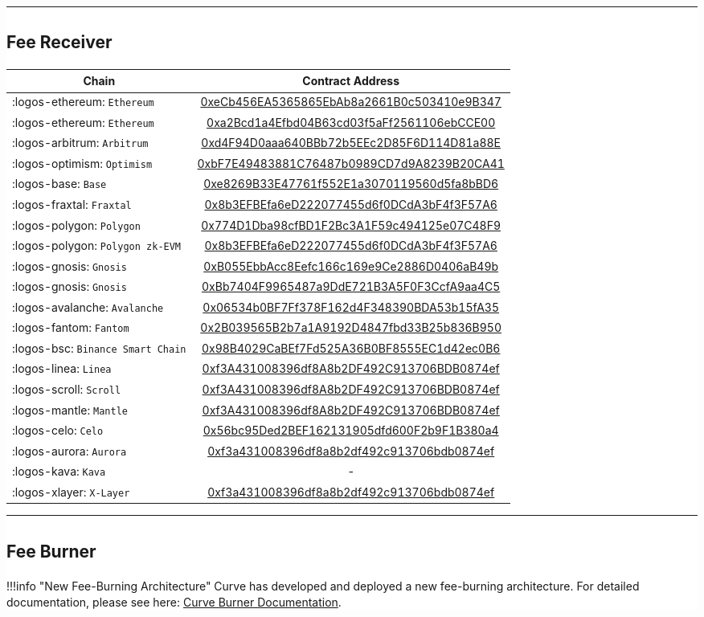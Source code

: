 
---


## **Fee Receiver**

| Chain | Contract Address |
| ----------- | :-----: |
| :logos-ethereum: `Ethereum` | [0xeCb456EA5365865EbAb8a2661B0c503410e9B347](https://etherscan.io/address/0xeCb456EA5365865EbAb8a2661B0c503410e9B347) |
| :logos-ethereum: `Ethereum` | [0xa2Bcd1a4Efbd04B63cd03f5aFf2561106ebCCE00](https://etherscan.io/address/0xa2Bcd1a4Efbd04B63cd03f5aFf2561106ebCCE00) |
| :logos-arbitrum: `Arbitrum` | [0xd4F94D0aaa640BBb72b5EEc2D85F6D114D81a88E](https://arbiscan.io/address/0xd4F94D0aaa640BBb72b5EEc2D85F6D114D81a88E) |
| :logos-optimism: `Optimism` | [0xbF7E49483881C76487b0989CD7d9A8239B20CA41](https://optimistic.etherscan.io/address/0xbF7E49483881C76487b0989CD7d9A8239B20CA41) |
| :logos-base: `Base` | [0xe8269B33E47761f552E1a3070119560d5fa8bBD6](https://basescan.org/address/0xe8269B33E47761f552E1a3070119560d5fa8bBD6) |
| :logos-fraxtal: `Fraxtal` | [0x8b3EFBEfa6eD222077455d6f0DCdA3bF4f3F57A6](https://fraxscan.com/address/0x8b3EFBEfa6eD222077455d6f0DCdA3bF4f3F57A6) |
| :logos-polygon: `Polygon` | [0x774D1Dba98cfBD1F2Bc3A1F59c494125e07C48F9](https://polygonscan.com/address/0x774D1Dba98cfBD1F2Bc3A1F59c494125e07C48F9) |
| :logos-polygon: `Polygon zk-EVM`   | [0x8b3EFBEfa6eD222077455d6f0DCdA3bF4f3F57A6](https://zkevm.polygonscan.com/address/0x8b3EFBEfa6eD222077455d6f0DCdA3bF4f3F57A6) |
| :logos-gnosis: `Gnosis` | [0xB055EbbAcc8Eefc166c169e9Ce2886D0406aB49b](https://gnosisscan.io/address/0xB055EbbAcc8Eefc166c169e9Ce2886D0406aB49b) |
| :logos-gnosis: `Gnosis` | [0xBb7404F9965487a9DdE721B3A5F0F3CcfA9aa4C5](https://gnosisscan.io/address/0xBb7404F9965487a9DdE721B3A5F0F3CcfA9aa4C5) |
| :logos-avalanche: `Avalanche` | [0x06534b0BF7Ff378F162d4F348390BDA53b15fA35](https://snowscan.xyz/address/0x06534b0BF7Ff378F162d4F348390BDA53b15fA35) |
| :logos-fantom: `Fantom` | [0x2B039565B2b7a1A9192D4847fbd33B25b836B950](https://ftmscan.com/address/0x2B039565B2b7a1A9192D4847fbd33B25b836B950) |
| :logos-bsc: `Binance Smart Chain` | [0x98B4029CaBEf7Fd525A36B0BF8555EC1d42ec0B6](https://bscscan.com/address/0x98B4029CaBEf7Fd525A36B0BF8555EC1d42ec0B6) |
| :logos-linea: `Linea` | [0xf3A431008396df8A8b2DF492C913706BDB0874ef](https://lineascan.build/address/0xf3A431008396df8A8b2DF492C913706BDB0874ef) |
| :logos-scroll: `Scroll` | [0xf3A431008396df8A8b2DF492C913706BDB0874ef](https://scrollscan.com/address/0xf3A431008396df8A8b2DF492C913706BDB0874ef) |
| :logos-mantle: `Mantle` | [0xf3A431008396df8A8b2DF492C913706BDB0874ef](https://mantlescan.xyz/address/0xf3A431008396df8A8b2DF492C913706BDB0874ef) |
| :logos-celo: `Celo` | [0x56bc95Ded2BEF162131905dfd600F2b9F1B380a4](https://celoscan.io/address/0x56bc95Ded2BEF162131905dfd600F2b9F1B380a4) |
| :logos-aurora: `Aurora` | [0xf3a431008396df8a8b2df492c913706bdb0874ef](https://explorer.aurora.dev/address/0xf3a431008396df8a8b2df492c913706bdb0874ef) |
| :logos-kava: `Kava` | - |
| :logos-xlayer: `X-Layer` | [0xf3a431008396df8a8b2df492c913706bdb0874ef](https://www.oklink.com/xlayer/address/0xf3a431008396df8a8b2df492c913706bdb0874ef) |


---


## **Fee Burner**

!!!info "New Fee-Burning Architecture"
    Curve has developed and deployed a new fee-burning architecture. For detailed documentation, please see here: [Curve Burner Documentation](../curve_dao/fee-collection-distribution/curve-burner/overview.md).
